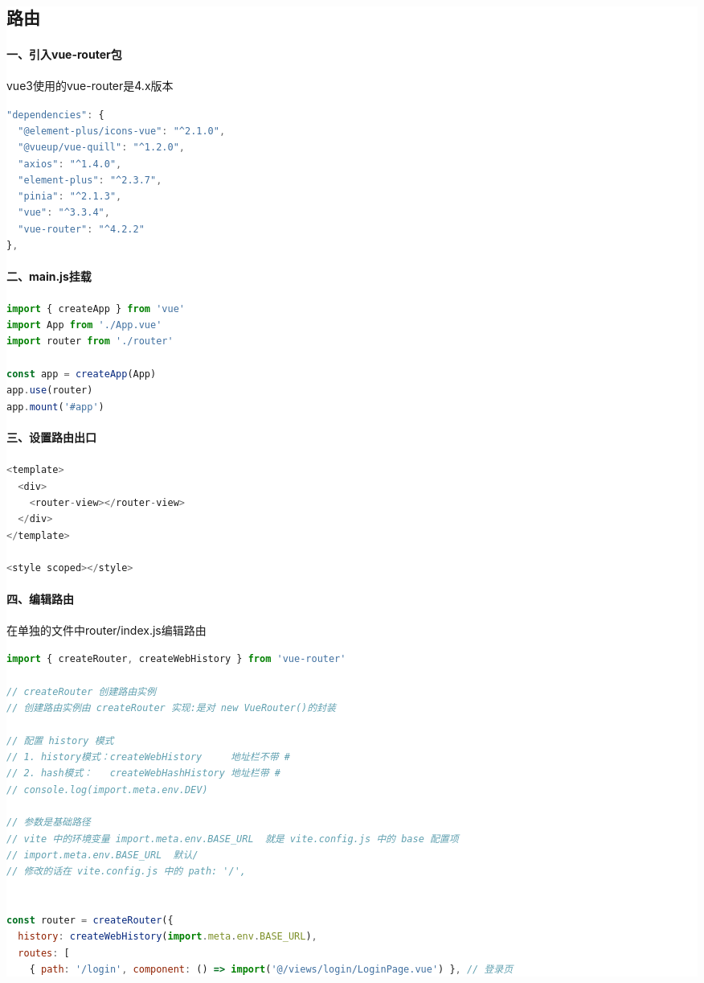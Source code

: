 


## <a id="content4">路由</a>

#### **一、引入vue-router包**       
vue3使用的vue-router是4.x版本    

```js
"dependencies": {
  "@element-plus/icons-vue": "^2.1.0",
  "@vueup/vue-quill": "^1.2.0",
  "axios": "^1.4.0",
  "element-plus": "^2.3.7",
  "pinia": "^2.1.3",
  "vue": "^3.3.4",
  "vue-router": "^4.2.2"
},
```


#### **二、main.js挂载**      
```js
import { createApp } from 'vue'
import App from './App.vue'
import router from './router'

const app = createApp(App)
app.use(router)
app.mount('#app')
```

#### **三、设置路由出口**    
```js
<template>
  <div>
    <router-view></router-view>
  </div>
</template>

<style scoped></style>
```

#### **四、编辑路由**     
在单独的文件中router/index.js编辑路由     

```js
import { createRouter, createWebHistory } from 'vue-router'

// createRouter 创建路由实例
// 创建路由实例由 createRouter 实现:是对 new VueRouter()的封装

// 配置 history 模式
// 1. history模式：createWebHistory     地址栏不带 #
// 2. hash模式：   createWebHashHistory 地址栏带 #
// console.log(import.meta.env.DEV)

// 参数是基础路径
// vite 中的环境变量 import.meta.env.BASE_URL  就是 vite.config.js 中的 base 配置项
// import.meta.env.BASE_URL  默认/
// 修改的话在 vite.config.js 中的 path: '/',


const router = createRouter({
  history: createWebHistory(import.meta.env.BASE_URL),
  routes: [
    { path: '/login', component: () => import('@/views/login/LoginPage.vue') }, // 登录页
```